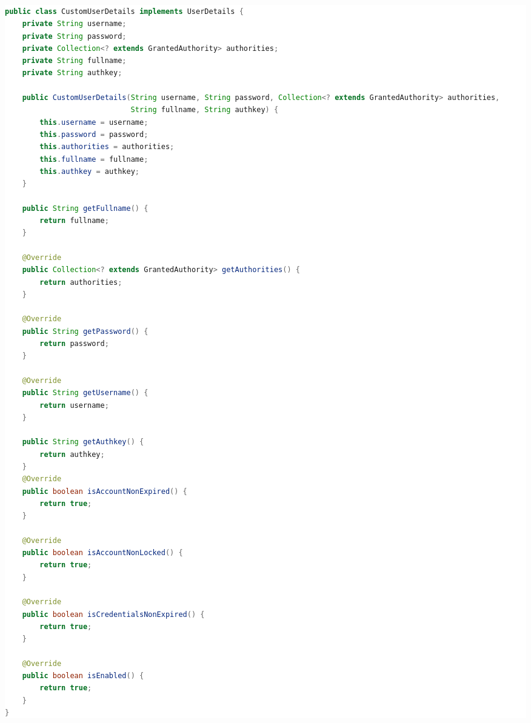 
```java
public class CustomUserDetails implements UserDetails {
    private String username;
    private String password;
    private Collection<? extends GrantedAuthority> authorities;
    private String fullname;
    private String authkey;

    public CustomUserDetails(String username, String password, Collection<? extends GrantedAuthority> authorities,
                             String fullname, String authkey) {
        this.username = username;
        this.password = password;
        this.authorities = authorities;
        this.fullname = fullname;
        this.authkey = authkey;
    }

    public String getFullname() {
        return fullname;
    }

    @Override
    public Collection<? extends GrantedAuthority> getAuthorities() {
        return authorities;
    }

    @Override
    public String getPassword() {
        return password;
    }

    @Override
    public String getUsername() {
        return username;
    }

    public String getAuthkey() {
        return authkey;
    }
    @Override
    public boolean isAccountNonExpired() {
        return true;
    }

    @Override
    public boolean isAccountNonLocked() {
        return true;
    }

    @Override
    public boolean isCredentialsNonExpired() {
        return true;
    }

    @Override
    public boolean isEnabled() {
        return true;
    }
}
```

